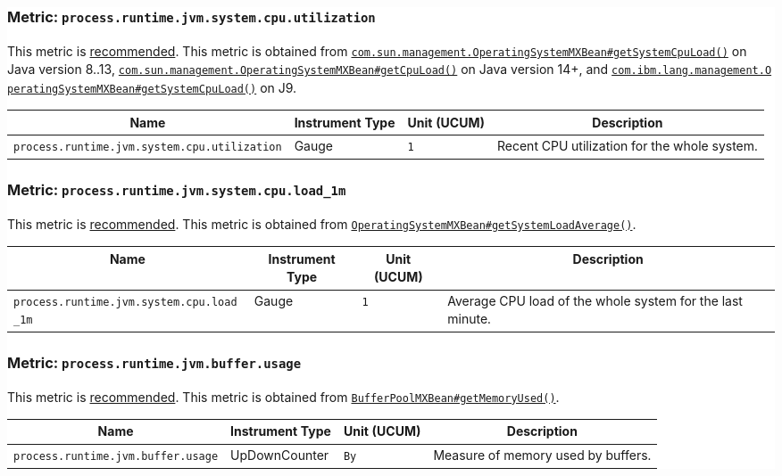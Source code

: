 




### Metric: `process.runtime.jvm.system.cpu.utilization`

This metric is [recommended](../metric-requirement-level.md#recommended). This
metric is obtained from
[`com.sun.management.OperatingSystemMXBean#getSystemCpuLoad()`](<https://docs.oracle.com/en/java/javase/17/docs/api/jdk.management/com/sun/management/OperatingSystemMXBean.html#getSystemCpuLoad()>)
on Java version 8..13,
[`com.sun.management.OperatingSystemMXBean#getCpuLoad()`](<https://docs.oracle.com/en/java/javase/17/docs/api/jdk.management/com/sun/management/OperatingSystemMXBean.html#getCpuLoad()>)
on Java version 14+, and
[`com.ibm.lang.management.OperatingSystemMXBean#getSystemCpuLoad()`](https://www.ibm.com/docs/api/v1/content/SSYKE2_8.0.0/com.ibm.java.api.80.doc/com.ibm.lang.management/com/ibm/lang/management/OperatingSystemMXBean.html#getSystemCpuLoad--)
on J9.



| Name                                         | Instrument Type | Unit (UCUM) | Description                                  |
| -------------------------------------------- | --------------- | ----------- | -------------------------------------------- |
| `process.runtime.jvm.system.cpu.utilization` | Gauge           | `1`         | Recent CPU utilization for the whole system. |






### Metric: `process.runtime.jvm.system.cpu.load_1m`

This metric is [recommended](../metric-requirement-level.md#recommended). This
metric is obtained from
[`OperatingSystemMXBean#getSystemLoadAverage()`](https://docs.oracle.com/javase/8/docs/api/java/lang/management/OperatingSystemMXBean.html#getSystemLoadAverage--).



| Name                                     | Instrument Type | Unit (UCUM) | Description                                               |
| ---------------------------------------- | --------------- | ----------- | --------------------------------------------------------- |
| `process.runtime.jvm.system.cpu.load_1m` | Gauge           | `1`         | Average CPU load of the whole system for the last minute. |






### Metric: `process.runtime.jvm.buffer.usage`

This metric is [recommended](../metric-requirement-level.md#recommended). This
metric is obtained from
[`BufferPoolMXBean#getMemoryUsed()`](https://docs.oracle.com/javase/8/docs/api/java/lang/management/BufferPoolMXBean.html#getMemoryUsed--).



| Name                               | Instrument Type | Unit (UCUM) | Description                        |
| ---------------------------------- | --------------- | ----------- | ---------------------------------- |
| `process.runtime.jvm.buffer.usage` | UpDownCounter   | `By`        | Measure of memory used by buffers. |
